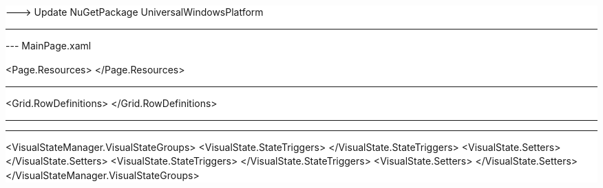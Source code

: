 <TextBlock Text="Hello UWP!" />

---> Update NuGetPackage UniversalWindowsPlatform

-------------------------------------
--- MainPage.xaml

<Page.Resources>
	<Style TargetType="GridViewItem">
		<Setter Property="VerticalContentAlignment" Value="Stretch" />
		<Setter Property="HorizontalContentAlignment" Value="Stretch" />
	</Style>
</Page.Resources>

---

<Grid.RowDefinitions>
	<RowDefinition Height="Auto" />
	<RowDefinition Height="*" />
</Grid.RowDefinitions>

---

<GridView Grid.Row="1">
	<Rectangle x:Name="Blue1" Fill="Blue" Width="300"  Height="200" />
	<Rectangle Fill="Red" />
	<Rectangle Fill="Blue" />
	<Rectangle Fill="Red" />
	<Rectangle Fill="Blue" />
	<Rectangle Fill="Red" />
</GridView>

---

<VisualStateManager.VisualStateGroups>
	<VisualStateGroup x:Name="WindowStates">
		<VisualState x:Name="WideState">
			<VisualState.StateTriggers>
				<AdaptiveTrigger MinWindowWidth="800" />
			</VisualState.StateTriggers>
			<VisualState.Setters>
				<Setter Target="Blue1.Width" Value="500" />
				<Setter Target="Blue1.Height" Value="300" />
			</VisualState.Setters>
		</VisualState>
		<VisualState x:Name="NarrowState">
			<VisualState.StateTriggers>
				<AdaptiveTrigger MinWindowWidth="0" />
			</VisualState.StateTriggers>
			<VisualState.Setters>
				<Setter Target="Blue1.Width" Value="300" />
				<Setter Target="Blue1.Height" Value="200" />
			</VisualState.Setters>
		</VisualState>
	</VisualStateGroup>
</VisualStateManager.VisualStateGroups>
